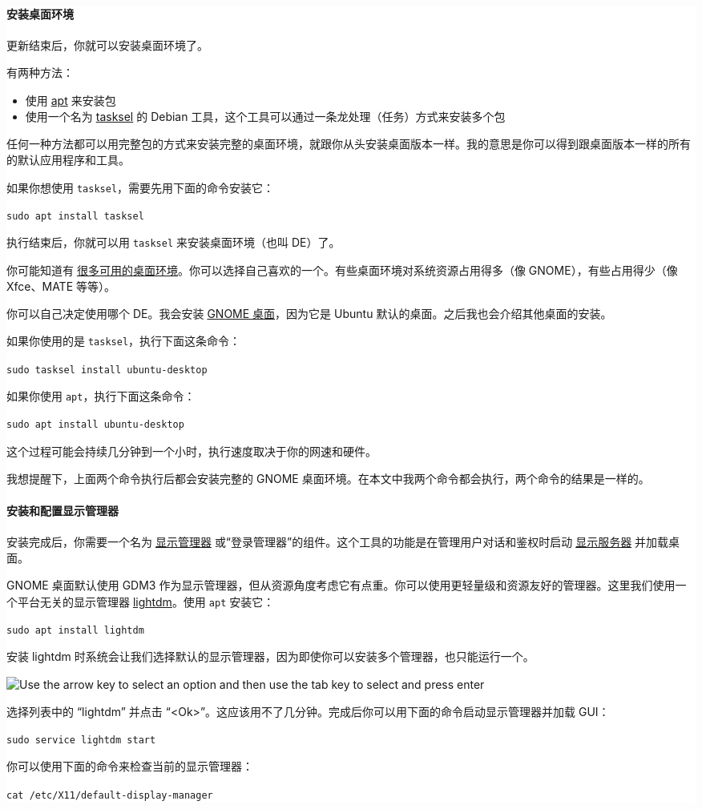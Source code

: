 #### 安装桌面环境

更新结束后，你就可以安装桌面环境了。

有两种方法：

  * 使用 [apt][7] 来安装包
  * 使用一个名为 [tasksel][8] 的 Debian 工具，这个工具可以通过一条龙处理（任务）方式来安装多个包

任何一种方法都可以用完整包的方式来安装完整的桌面环境，就跟你从头安装桌面版本一样。我的意思是你可以得到跟桌面版本一样的所有的默认应用程序和工具。

如果你想使用 `tasksel`，需要先用下面的命令安装它：

```
sudo apt install tasksel
```

执行结束后，你就可以用 `tasksel` 来安装桌面环境（也叫 DE）了。

你可能知道有 [很多可用的桌面环境][9]。你可以选择自己喜欢的一个。有些桌面环境对系统资源占用得多（像 GNOME），有些占用得少（像 Xfce、MATE 等等）。

你可以自己决定使用哪个 DE。我会安装 [GNOME 桌面][10]，因为它是 Ubuntu 默认的桌面。之后我也会介绍其他桌面的安装。

如果你使用的是 `tasksel`，执行下面这条命令：

```
sudo tasksel install ubuntu-desktop
```

如果你使用 `apt`，执行下面这条命令：

```
sudo apt install ubuntu-desktop
```

这个过程可能会持续几分钟到一个小时，执行速度取决于你的网速和硬件。

我想提醒下，上面两个命令执行后都会安装完整的 GNOME 桌面环境。在本文中我两个命令都会执行，两个命令的结果是一样的。

#### 安装和配置显示管理器

安装完成后，你需要一个名为 [显示管理器][11] 或“登录管理器”的组件。这个工具的功能是在管理用户对话和鉴权时启动 [显示服务器][12] 并加载桌面。

GNOME 桌面默认使用 GDM3 作为显示管理器，但从资源角度考虑它有点重。你可以使用更轻量级和资源友好的管理器。这里我们使用一个平台无关的显示管理器 [lightdm][13]。使用 `apt` 安装它：

```
sudo apt install lightdm
```

安装 lightdm 时系统会让我们选择默认的显示管理器，因为即使你可以安装多个管理器，也只能运行一个。

![Use the arrow key to select an option and then use the tab key to select <OK> and press enter][14]

选择列表中的 “lightdm” 并点击 “\<Ok>”。这应该用不了几分钟。完成后你可以用下面的命令启动显示管理器并加载 GUI：

```
sudo service lightdm start
```

你可以使用下面的命令来检查当前的显示管理器：

```
cat /etc/X11/default-display-manager
```


[#]: subject: "How to install a Desktop Environment (GUI) on Ubuntu Server"
[#]: via: "https://itsfoss.com/install-gui-ubuntu-server/"
[#]: author: "Chris Patrick Carias Stas https://itsfoss.com/author/chris/"
[#]: collector: "lujun9972"
[#]: translator: "lxbwolf"
[#]: reviewer: "wxy"
[#]: publisher: " "
[#]: url: " "
[a]: https://itsfoss.com/author/chris/
[b]: https://github.com/lujun9972
[1]: https://itsfoss.com/what-is-desktop-environment/
[2]: https://i1.wp.com/itsfoss.com/wp-content/uploads/2021/05/system-restart-required.png?resize=800%2C469&ssl=1
[3]: https://linuxhandbook.com/free-linux-cloud-servers/
[4]: https://linuxhandbook.com/cockpit/
[5]: https://i1.wp.com/itsfoss.com/wp-content/uploads/2021/05/cockpit-2-2.png?resize=800%2C450&ssl=1
[6]: https://itsfoss.com/install-ubuntu-server-raspberry-pi/
[7]: https://itsfoss.com/apt-command-guide/
[8]: https://manpages.ubuntu.com/manpages/bionic/man8/tasksel.8.html
[9]: https://itsfoss.com/best-linux-desktop-environments/
[10]: https://www.gnome.org/
[11]: https://itsfoss.com/display-manager/
[12]: https://itsfoss.com/display-server/
[13]: https://wiki.debian.org/LightDM
[14]: https://i0.wp.com/itsfoss.com/wp-content/uploads/2021/05/installing-gui-ubuntu-server-select-dm.png?resize=799%2C354&ssl=1
[15]: https://i2.wp.com/itsfoss.com/wp-content/uploads/2021/05/installing-gui-ubuntu-server-default.png?resize=800%2C68&ssl=1
[16]: https://i2.wp.com/itsfoss.com/wp-content/uploads/2021/05/installing-gui-ubuntu-server-gnome-desktop-greet.png?resize=798%2C600&ssl=1
[17]: https://i0.wp.com/itsfoss.com/wp-content/uploads/2021/05/installing-gui-ubuntu-server-gnome-desktop.png?resize=792%2C597&ssl=1
[18]: https://mate-desktop.org/
[19]: https://lubuntu.net/
[20]: https://xubuntu.org/
[21]: https://www.xfce.org/
[22]: https://itsfoss.com/install-kde-on-ubuntu/
[23]: https://itsfoss.com/install-cinnamon-on-ubuntu/
[24]: https://itsfoss.com/install-budgie-ubuntu/
[25]: https://itsfoss.com/uninstall-programs-ubuntu/
[26]: https://yunohost.org/